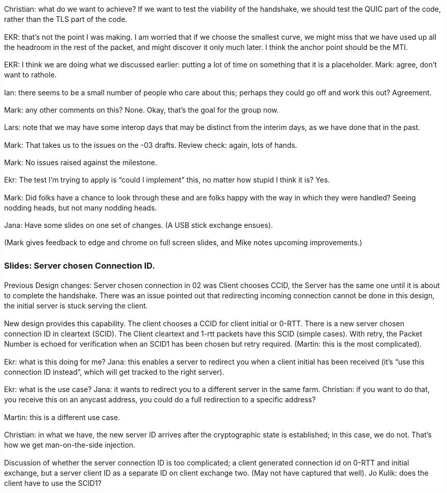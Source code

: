 Christian: what do we want to achieve?  If we want to test the viability of the handshake, we should test the QUIC part of the code, rather than the TLS part of the code.

EKR:  that’s not the point I was making. I am worried that if we choose the smallest curve, we might miss that we have used up all the headroom in the rest of the packet, and might discover it only much later.  I think the anchor point should be the MTI.

EKR: I think we are doing what we discussed earlier: putting a lot of time on something that it is a placeholder.  Mark: agree, don’t want to rathole.

Ian: there seems to be a small number of people who care about this; perhaps they could go off and work this out?  Agreement.

Mark:  any other comments on this?  None.  Okay, that’s the goal for the group now.

Lars: note that we may have some interop days that may be distinct from the interim days, as we have done that in the past.

Mark:  That takes us to the issues on the -03 drafts.  Review check: again, lots of hands.

Mark:  No issues raised against the milestone.

Ekr:  The test I’m trying to apply is “could I implement” this, no matter how stupid I think it is?  Yes.

Mark:  Did folks have a chance to look through these and are folks happy with the way in which they were handled?  Seeing nodding heads, but not many nodding heads.

Jana: Have some slides on one set of changes. (A USB stick exchange ensues).

(Mark gives feedback to edge and chrome on full screen slides, and Mike notes upcoming improvements.)

### Slides:  Server chosen Connection ID.

Previous Design changes:  Server chosen connection in 02 was Client chooses CCID, the Server has the same one until it is about to complete the handshake.  There was an issue pointed out that redirecting incoming connection cannot be done in this design, the initial server is stuck serving the client.

New design provides this capability.  The client chooses a CCID for client initial or 0-RTT.  There is a new server chosen connection ID in cleartext (SCID). The Client cleartext and 1-rtt packets have this SCID (simple cases).  With retry, the Packet Number is echoed for verification when an SCID1 has been chosen but retry required.  (Martin:  this is the most complicated).

Ekr: what is this doing for me?  Jana: this enables a server to redirect you when a client initial has been received (it’s “use this connection ID instead”, which will get tracked to the right server).

Ekr: what is the use case?  Jana: it wants to redirect you to a different server in the same farm.  Christian: if you want to do that, you receive this on an anycast address, you could do a full redirection to a specific address?

Martin: this is a different use case.

Christian:  in what we have, the new server ID arrives after the cryptographic state is established; in this case, we do not.  That’s how we get man-on-the-side injection.

Discussion of whether the server connection ID is too complicated; a client generated connection id on 0-RTT and initial exchange, but a server client ID as a separate ID on client exchange two. (May not have captured that well).  Jo Kulik:  does the client have to use the SCID1?
